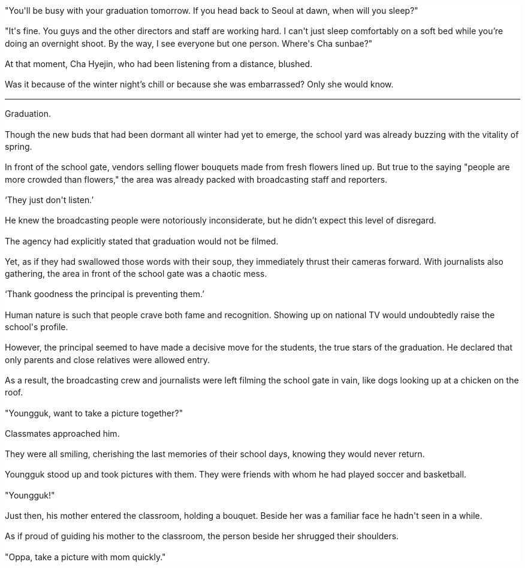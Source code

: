 "You'll be busy with your graduation tomorrow. If you head back to Seoul at dawn, when will you sleep?"

"It's fine. You guys and the other directors and staff are working hard. I can't just sleep comfortably on a soft bed while you’re doing an overnight shoot. By the way, I see everyone but one person. Where's Cha sunbae?"

At that moment, Cha Hyejin, who had been listening from a distance, blushed.

Was it because of the winter night’s chill or because she was embarrassed? Only she would know.

* * *

Graduation.

Though the new buds that had been dormant all winter had yet to emerge, the school yard was already buzzing with the vitality of spring.

In front of the school gate, vendors selling flower bouquets made from fresh flowers lined up. But true to the saying "people are more crowded than flowers," the area was already packed with broadcasting staff and reporters.

‘They just don't listen.’

He knew the broadcasting people were notoriously inconsiderate, but he didn’t expect this level of disregard.

The agency had explicitly stated that graduation would not be filmed.

Yet, as if they had swallowed those words with their soup, they immediately thrust their cameras forward. With journalists also gathering, the area in front of the school gate was a chaotic mess.

‘Thank goodness the principal is preventing them.’

Human nature is such that people crave both fame and recognition. Showing up on national TV would undoubtedly raise the school's profile.

However, the principal seemed to have made a decisive move for the students, the true stars of the graduation. He declared that only parents and close relatives were allowed entry.

As a result, the broadcasting crew and journalists were left filming the school gate in vain, like dogs looking up at a chicken on the roof.

"Youngguk, want to take a picture together?"

Classmates approached him.

They were all smiling, cherishing the last memories of their school days, knowing they would never return.

Youngguk stood up and took pictures with them. They were friends with whom he had played soccer and basketball.

"Youngguk!"

Just then, his mother entered the classroom, holding a bouquet. Beside her was a familiar face he hadn't seen in a while.

As if proud of guiding his mother to the classroom, the person beside her shrugged their shoulders.

"Oppa, take a picture with mom quickly."
